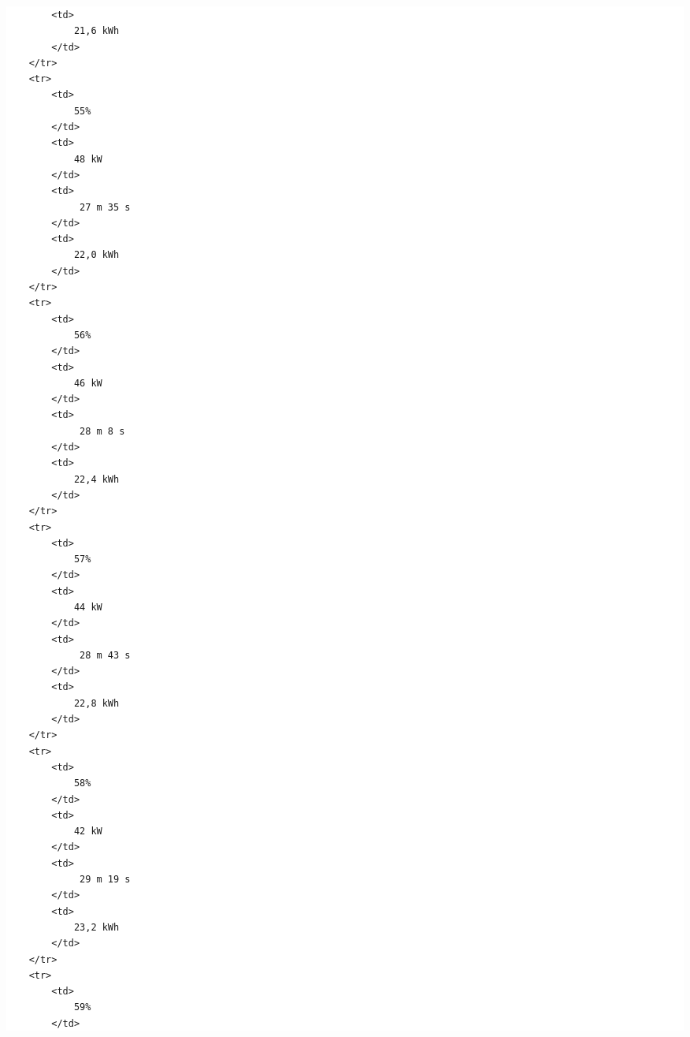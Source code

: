			<td>
				21,6 kWh
			</td>
		</tr>
		<tr>
			<td>
				55%
			</td>
			<td>
				48 kW
			</td>
			<td>
				 27 m 35 s
			</td>
			<td>
				22,0 kWh
			</td>
		</tr>
		<tr>
			<td>
				56%
			</td>
			<td>
				46 kW
			</td>
			<td>
				 28 m 8 s
			</td>
			<td>
				22,4 kWh
			</td>
		</tr>
		<tr>
			<td>
				57%
			</td>
			<td>
				44 kW
			</td>
			<td>
				 28 m 43 s
			</td>
			<td>
				22,8 kWh
			</td>
		</tr>
		<tr>
			<td>
				58%
			</td>
			<td>
				42 kW
			</td>
			<td>
				 29 m 19 s
			</td>
			<td>
				23,2 kWh
			</td>
		</tr>
		<tr>
			<td>
				59%
			</td>